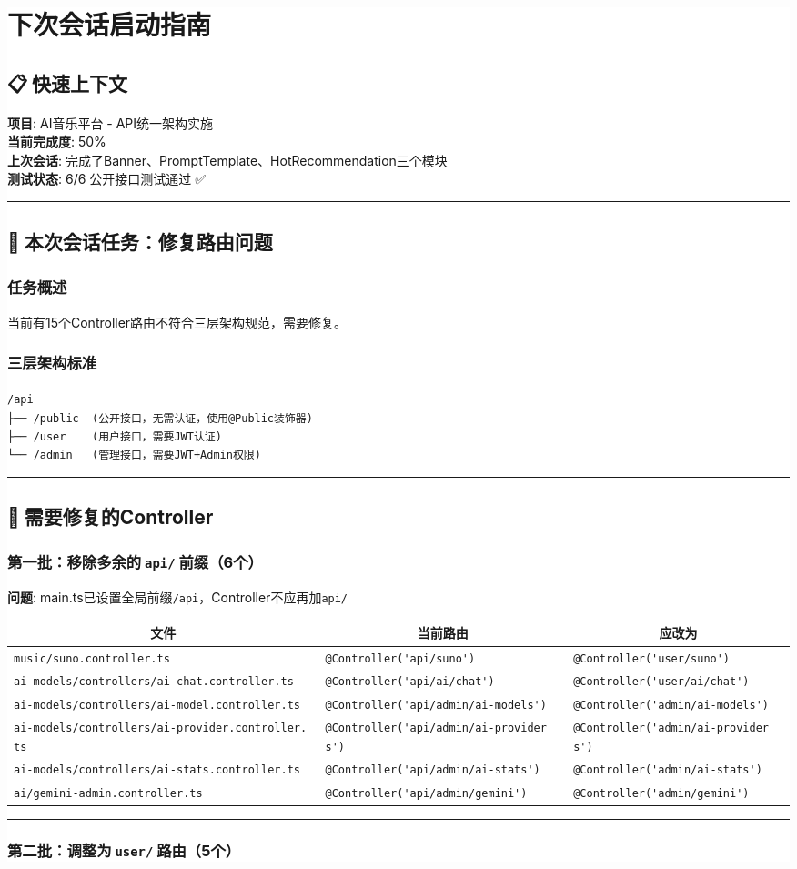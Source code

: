 # 下次会话启动指南

## 📋 快速上下文

**项目**: AI音乐平台 - API统一架构实施  
**当前完成度**: 50%  
**上次会话**: 完成了Banner、PromptTemplate、HotRecommendation三个模块  
**测试状态**: 6/6 公开接口测试通过 ✅

---

## 🎯 本次会话任务：修复路由问题

### 任务概述
当前有15个Controller路由不符合三层架构规范，需要修复。

### 三层架构标准
```
/api
├── /public  (公开接口，无需认证，使用@Public装饰器)
├── /user    (用户接口，需要JWT认证)
└── /admin   (管理接口，需要JWT+Admin权限)
```

---

## 🔧 需要修复的Controller

### 第一批：移除多余的 `api/` 前缀（6个）

**问题**: main.ts已设置全局前缀`/api`，Controller不应再加`api/`

| 文件 | 当前路由 | 应改为 |
|------|---------|--------|
| `music/suno.controller.ts` | `@Controller('api/suno')` | `@Controller('user/suno')` |
| `ai-models/controllers/ai-chat.controller.ts` | `@Controller('api/ai/chat')` | `@Controller('user/ai/chat')` |
| `ai-models/controllers/ai-model.controller.ts` | `@Controller('api/admin/ai-models')` | `@Controller('admin/ai-models')` |
| `ai-models/controllers/ai-provider.controller.ts` | `@Controller('api/admin/ai-providers')` | `@Controller('admin/ai-providers')` |
| `ai-models/controllers/ai-stats.controller.ts` | `@Controller('api/admin/ai-stats')` | `@Controller('admin/ai-stats')` |
| `ai/gemini-admin.controller.ts` | `@Controller('api/admin/gemini')` | `@Controller('admin/gemini')` |

---

### 第二批：调整为 `user/` 路由（5个）
